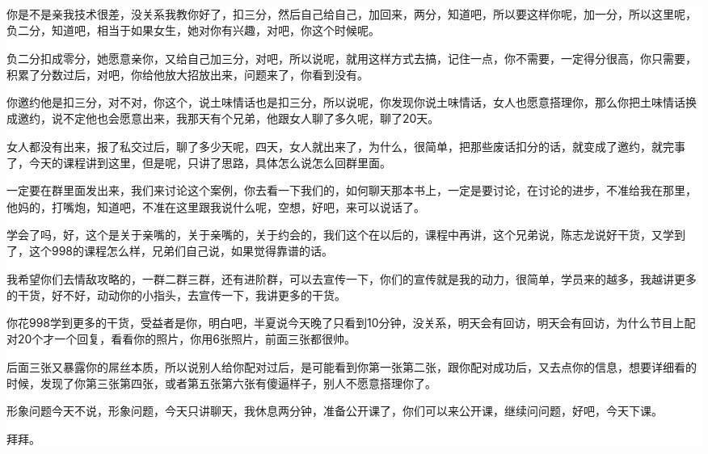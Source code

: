 你是不是亲我技术很差，没关系我教你好了，扣三分，然后自己给自己，加回来，两分，知道吧，所以要这样你呢，加一分，所以这里呢，负二分，知道吧，相当于如果女生，她对你有兴趣，对吧，你这个时候呢。

负二分扣成零分，她愿意亲你，又给自己加三分，对吧，所以说呢，就用这样方式去搞，记住一点，你不需要，一定得分很高，你只需要，积累了分数过后，对吧，你给他放大招放出来，问题来了，你看到没有。

你邀约他是扣三分，对不对，你这个，说土味情话也是扣三分，所以说呢，你发现你说土味情话，女人也愿意搭理你，那么你把土味情话换成邀约，说不定他也会愿意出来，我那天有个兄弟，他跟女人聊了多久呢，聊了20天。

女人都没有出来，报了私交过后，聊了多少天呢，四天，女人就出来了，为什么，很简单，把那些废话扣分的话，就变成了邀约，就完事了，今天的课程讲到这里，但是呢，只讲了思路，具体怎么说怎么回群里面。

一定要在群里面发出来，我们来讨论这个案例，你去看一下我们的，如何聊天那本书上，一定是要讨论，在讨论的进步，不准给我在那里，他妈的，打嘴炮，知道吧，不准在这里跟我说什么呢，空想，好吧，来可以说话了。

学会了吗，好，这个是关于亲嘴的，关于亲嘴的，关于约会的，我们这个在以后的，课程中再讲，这个兄弟说，陈志龙说好干货，又学到了，这个998的课程怎么样，兄弟们自己说，如果觉得靠谱的话。

我希望你们去情敌攻略的，一群二群三群，还有进阶群，可以去宣传一下，你们的宣传就是我的动力，很简单，学员来的越多，我越讲更多的干货，好不好，动动你的小指头，去宣传一下，我讲更多的干货。

你花998学到更多的干货，受益者是你，明白吧，半夏说今天晚了只看到10分钟，没关系，明天会有回访，明天会有回访，为什么节目上配对20个才一个回复，看看你的照片，你用6张照片，前面三张都很帅。

后面三张又暴露你的屌丝本质，所以说别人给你配对过后，是可能看到你第一张第二张，跟你配对成功后，又去点你的信息，想要详细看的时候，发现了你第三张第四张，或者第五张第六张有傻逼样子，别人不愿意搭理你了。

形象问题今天不说，形象问题，今天只讲聊天，我休息两分钟，准备公开课了，你们可以来公开课，继续问问题，好吧，今天下课。

拜拜。